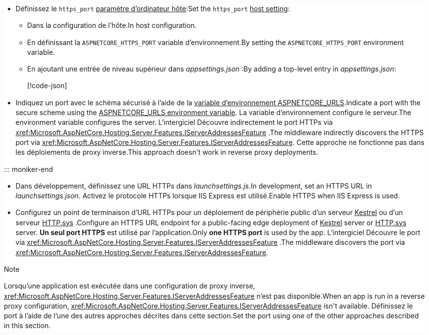 * <span data-ttu-id="8f18c-162">Définissez le `https_port` [paramètre d’ordinateur hôte](xref:fundamentals/host/web-host#https-port):</span><span class="sxs-lookup"><span data-stu-id="8f18c-162">Set the `https_port` [host setting](xref:fundamentals/host/web-host#https-port):</span></span>

  * <span data-ttu-id="8f18c-163">Dans la configuration de l’hôte.</span><span class="sxs-lookup"><span data-stu-id="8f18c-163">In host configuration.</span></span>
  * <span data-ttu-id="8f18c-164">En définissant la `ASPNETCORE_HTTPS_PORT` variable d’environnement.</span><span class="sxs-lookup"><span data-stu-id="8f18c-164">By setting the `ASPNETCORE_HTTPS_PORT` environment variable.</span></span>
  * <span data-ttu-id="8f18c-165">En ajoutant une entrée de niveau supérieur dans *appsettings.json* :</span><span class="sxs-lookup"><span data-stu-id="8f18c-165">By adding a top-level entry in *appsettings.json*:</span></span>

    [!code-json[](enforcing-ssl/sample-snapshot/2.x/appsettings.json?highlight=2)]

* <span data-ttu-id="8f18c-166">Indiquez un port avec le schéma sécurisé à l’aide de la [variable d’environnement ASPNETCORE_URLS](xref:fundamentals/host/web-host#server-urls).</span><span class="sxs-lookup"><span data-stu-id="8f18c-166">Indicate a port with the secure scheme using the [ASPNETCORE_URLS environment variable](xref:fundamentals/host/web-host#server-urls).</span></span> <span data-ttu-id="8f18c-167">La variable d’environnement configure le serveur.</span><span class="sxs-lookup"><span data-stu-id="8f18c-167">The environment variable configures the server.</span></span> <span data-ttu-id="8f18c-168">L’intergiciel Découvre indirectement le port HTTPs via <xref:Microsoft.AspNetCore.Hosting.Server.Features.IServerAddressesFeature> .</span><span class="sxs-lookup"><span data-stu-id="8f18c-168">The middleware indirectly discovers the HTTPS port via <xref:Microsoft.AspNetCore.Hosting.Server.Features.IServerAddressesFeature>.</span></span> <span data-ttu-id="8f18c-169">Cette approche ne fonctionne pas dans les déploiements de proxy inverse.</span><span class="sxs-lookup"><span data-stu-id="8f18c-169">This approach doesn't work in reverse proxy deployments.</span></span>

::: moniker-end

* <span data-ttu-id="8f18c-170">Dans développement, définissez une URL HTTPs dans *launchsettings.js*.</span><span class="sxs-lookup"><span data-stu-id="8f18c-170">In development, set an HTTPS URL in *launchsettings.json*.</span></span> <span data-ttu-id="8f18c-171">Activez le protocole HTTPs lorsque IIS Express est utilisé.</span><span class="sxs-lookup"><span data-stu-id="8f18c-171">Enable HTTPS when IIS Express is used.</span></span>

* <span data-ttu-id="8f18c-172">Configurez un point de terminaison d’URL HTTPs pour un déploiement de périphérie public d’un serveur [Kestrel](xref:fundamentals/servers/kestrel) ou d’un serveur [HTTP.sys](xref:fundamentals/servers/httpsys) .</span><span class="sxs-lookup"><span data-stu-id="8f18c-172">Configure an HTTPS URL endpoint for a public-facing edge deployment of [Kestrel](xref:fundamentals/servers/kestrel) server or [HTTP.sys](xref:fundamentals/servers/httpsys) server.</span></span> <span data-ttu-id="8f18c-173">**Un seul port HTTPS** est utilisé par l’application.</span><span class="sxs-lookup"><span data-stu-id="8f18c-173">Only **one HTTPS port** is used by the app.</span></span> <span data-ttu-id="8f18c-174">L’intergiciel Découvre le port via <xref:Microsoft.AspNetCore.Hosting.Server.Features.IServerAddressesFeature> .</span><span class="sxs-lookup"><span data-stu-id="8f18c-174">The middleware discovers the port via <xref:Microsoft.AspNetCore.Hosting.Server.Features.IServerAddressesFeature>.</span></span>

> [!NOTE]
> <span data-ttu-id="8f18c-175">Lorsqu’une application est exécutée dans une configuration de proxy inverse, <xref:Microsoft.AspNetCore.Hosting.Server.Features.IServerAddressesFeature> n’est pas disponible.</span><span class="sxs-lookup"><span data-stu-id="8f18c-175">When an app is run in a reverse proxy configuration, <xref:Microsoft.AspNetCore.Hosting.Server.Features.IServerAddressesFeature> isn't available.</span></span> <span data-ttu-id="8f18c-176">Définissez le port à l’aide de l’une des autres approches décrites dans cette section.</span><span class="sxs-lookup"><span data-stu-id="8f18c-176">Set the port using one of the other approaches described in this section.</span></span>
